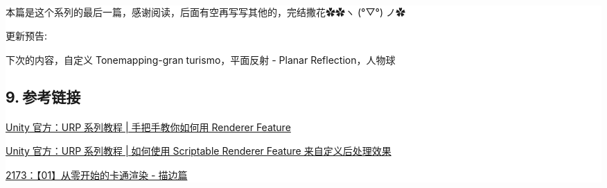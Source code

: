 本篇是这个系列的最后一篇，感谢阅读，后面有空再写写其他的，完结撒花✿✿ヽ (°▽°) ノ✿

更新预告:

下次的内容，自定义 Tonemapping-gran turismo，平面反射 - Planar Reflection，人物球

## 9. 参考链接

[Unity 官方：URP 系列教程 | 手把手教你如何用 Renderer Feature](https://zhuanlan.zhihu.com/p/348500968)

[Unity 官方：URP 系列教程 | 如何使用 Scriptable Renderer Feature 来自定义后处理效果](https://zhuanlan.zhihu.com/p/373273390)

[2173：【01】从零开始的卡通渲染 - 描边篇](https://zhuanlan.zhihu.com/p/109101851)